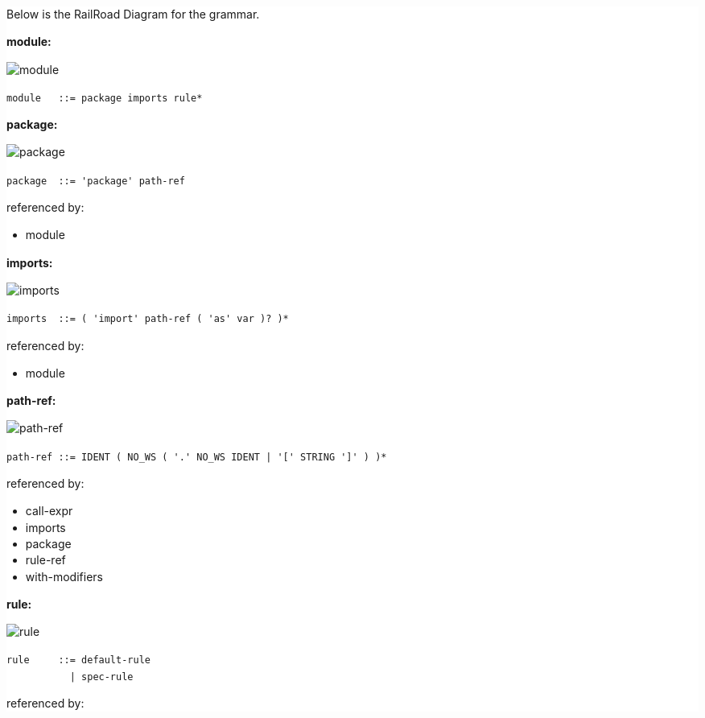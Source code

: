 Below is the RailRoad Diagram for the grammar.

**module:**

![module](diagram/module.svg)

```
module   ::= package imports rule*
```

**package:**

![package](diagram/package.svg)

```
package  ::= 'package' path-ref
```

referenced by:

* module

**imports:**

![imports](diagram/imports.svg)

```
imports  ::= ( 'import' path-ref ( 'as' var )? )*
```

referenced by:

* module

**path-ref:**

![path-ref](diagram/path-ref.svg)

```
path-ref ::= IDENT ( NO_WS ( '.' NO_WS IDENT | '[' STRING ']' ) )*
```

referenced by:

* call-expr
* imports
* package
* rule-ref
* with-modifiers

**rule:**

![rule](diagram/rule.svg)

```
rule     ::= default-rule
           | spec-rule
```

referenced by:


[RR]: https://www.bottlecaps.de/rr/ui